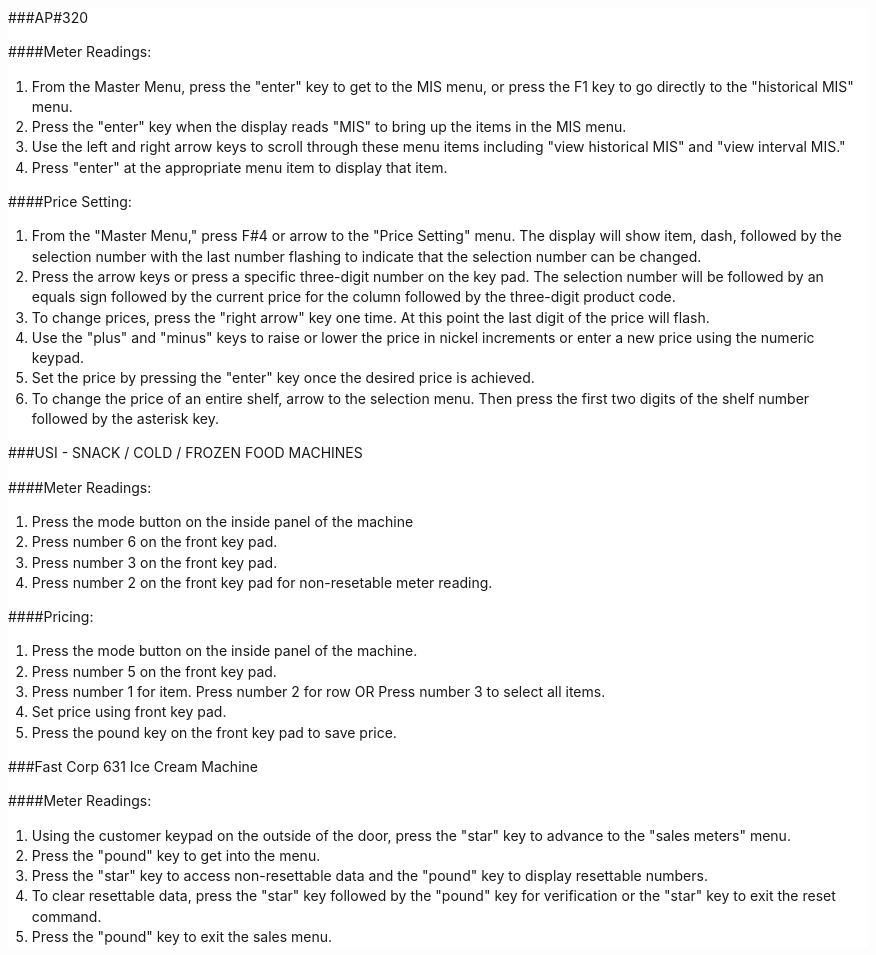 ###AP#320

####Meter Readings:

1.  From the Master Menu, press the "enter" key to get to the MIS 
     menu, or press the F1 key to go directly to the "historical MIS" 
     menu.
2.  Press the "enter" key when the display reads "MIS" to bring up 
     the items in the MIS menu.
3.  Use the left and right arrow keys to scroll through these menu 
     items including "view historical MIS" and "view interval MIS." 
4.  Press "enter" at the appropriate menu item to display that item.

####Price Setting:

1.  From the "Master Menu," press F#4 or arrow to the "Price Setting" menu. The display will 
    show item, dash, followed by the selection number with the last number flashing to 
    indicate that the selection number can be changed.
2.  Press the arrow keys or press a specific three-digit number on 
    the key pad.  The selection number will be followed by an equals sign followed by the 
    current price for the column followed by the three-digit product code.
3.  To change prices, press the "right arrow" key one time.  At this 
     point the last digit of the price will flash.
4.  Use the "plus" and "minus" keys to raise or lower the price in 
     nickel increments or enter a new price using the numeric keypad.
5.  Set the price by pressing the "enter" key once the desired price 
     is achieved.
6.  To change the price of an entire shelf, arrow to the selection 
     menu. Then press the first two digits of the shelf number
     followed by the asterisk key.


###USI -  SNACK / COLD / FROZEN FOOD MACHINES

####Meter Readings:

1) Press the mode button on the inside panel of the machine
2) Press number 6 on the front key pad.
3) Press number 3 on the front key pad.
4) Press number 2 on the front key pad for non-resetable meter reading.

####Pricing:

1) Press the mode button on the inside panel of the machine.
2) Press number 5 on the front key pad.
3) Press number 1 for item. Press number 2 for row OR Press number 3 to select all items.
4) Set price using front key pad.
5) Press the pound key on the front key pad to save price.
 
###Fast Corp 631 Ice Cream Machine

####Meter Readings:

1.  Using the customer keypad on the outside of the door, press the 
     "star" key to advance to the "sales meters" menu.
2.  Press the "pound" key to get into the menu.
3.  Press the "star" key to access non-resettable data and the "pound" key to display resettable numbers.
4.  To clear resettable data, press the "star" key followed by the 
     "pound" key for verification or the "star" key to exit the 
     reset command.
5.  Press the "pound" key to exit the sales menu.
